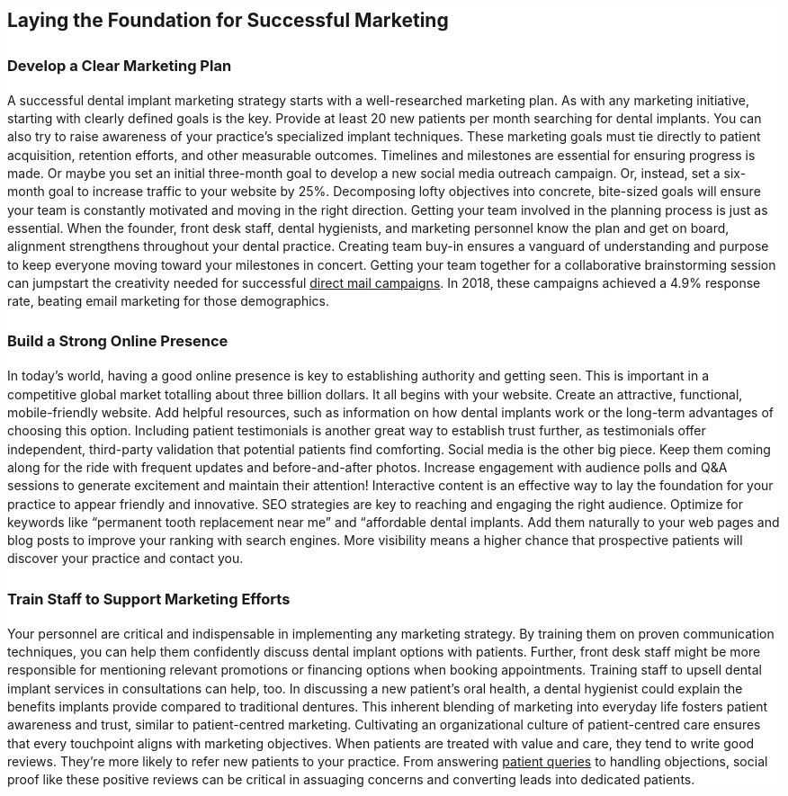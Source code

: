 ## Laying the Foundation for Successful Marketing

### Develop a Clear Marketing Plan

A successful dental implant marketing strategy starts with a well-researched marketing plan. As with any marketing initiative, starting with clearly defined goals is the key. Provide at least 20 new patients per month searching for dental implants. You can also try to raise awareness of your practice’s specialized implant techniques. These marketing goals must tie directly to patient acquisition, retention efforts, and other measurable outcomes. Timelines and milestones are essential for ensuring progress is made. Or maybe you set an initial three-month goal to develop a new social media outreach campaign. Or, instead, set a six-month goal to increase traffic to your website by 25%. Decomposing lofty objectives into concrete, bite-sized goals will ensure your team is constantly motivated and moving in the right direction. Getting your team involved in the planning process is just as essential. When the founder, front desk staff, dental hygienists, and marketing personnel know the plan and get on board, alignment strengthens throughout your dental practice. Creating team buy-in ensures a vanguard of understanding and purpose to keep everyone moving toward your milestones in concert. Getting your team together for a collaborative brainstorming session can jumpstart the creativity needed for successful [direct mail campaigns](https://www.inboundmedic.com/blog/5-outdated-healthcare-marketing-ideas-to-avoid/#:~:text=Direct%20Mailing). In 2018, these campaigns achieved a 4.9% response rate, beating email marketing for those demographics.

### Build a Strong Online Presence

In today’s world, having a good online presence is key to establishing authority and getting seen. This is important in a competitive global market totalling about three billion dollars. It all begins with your website. Create an attractive, functional, mobile-friendly website. Add helpful resources, such as information on how dental implants work or the long-term advantages of choosing this option. Including patient testimonials is another great way to establish trust further, as testimonials offer independent, third-party validation that potential patients find comforting. Social media is the other big piece. Keep them coming along for the ride with frequent updates and before-and-after photos. Increase engagement with audience polls and Q&A sessions to generate excitement and maintain their attention! Interactive content is an effective way to lay the foundation for your practice to appear friendly and innovative. SEO strategies are key to reaching and engaging the right audience. Optimize for keywords like “permanent tooth replacement near me” and “affordable dental implants. Add them naturally to your web pages and blog posts to improve your ranking with search engines. More visibility means a higher chance that prospective patients will discover your practice and contact you.

### Train Staff to Support Marketing Efforts

Your personnel are critical and indispensable in implementing any marketing strategy. By training them on proven communication techniques, you can help them confidently discuss dental implant options with patients. Further, front desk staff might be more responsible for mentioning relevant promotions or financing options when booking appointments. Training staff to upsell dental implant services in consultations can help, too. In discussing a new patient’s oral health, a dental hygienist could explain the benefits implants provide compared to traditional dentures. This inherent blending of marketing into everyday life fosters patient awareness and trust, similar to patient-centred marketing. Cultivating an organizational culture of patient-centred care ensures that every touchpoint aligns with marketing objectives. When patients are treated with value and care, they tend to write good reviews. They’re more likely to refer new patients to your practice. From answering [patient queries](https://www.inboundmedic.com/blog/?blog-posts%5B%5D=plastic-surgery-marketing) to handling objections, social proof like these positive reviews can be critical in assuaging concerns and converting leads into dedicated patients.
